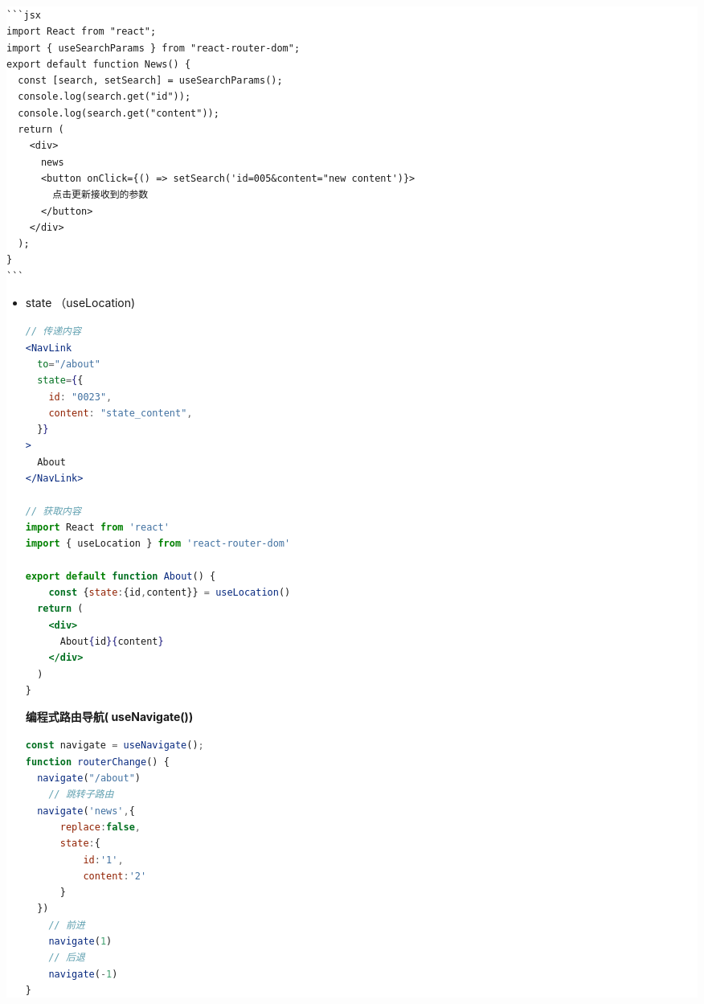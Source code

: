     ```jsx
    import React from "react";
    import { useSearchParams } from "react-router-dom";
    export default function News() {
      const [search, setSearch] = useSearchParams();
      console.log(search.get("id"));
      console.log(search.get("content"));
      return (
        <div>
          news
          <button onClick={() => setSearch('id=005&content="new content')}>
            点击更新接收到的参数
          </button>
        </div>
      );
    }
    ```
    
- state  （useLocation)
    
    ```jsx
    // 传递内容
    <NavLink
      to="/about"
      state={{ 
        id: "0023",
        content: "state_content",
      }}
    >
      About
    </NavLink>
    
    // 获取内容
    import React from 'react'
    import { useLocation } from 'react-router-dom'
    
    export default function About() {
        const {state:{id,content}} = useLocation()
      return (
        <div>
          About{id}{content}
        </div>
      )
    }
    ```
    
    **编程式路由导航( useNavigate())**
    
    ```jsx
    const navigate = useNavigate();
    function routerChange() {
      navigate("/about")
    	// 跳转子路由
      navigate('news',{
          replace:false,
          state:{
              id:'1',
              content:'2'
          }
      })
    	// 前进
    	navigate(1)
    	// 后退
    	navigate(-1)
    }
    ```
    